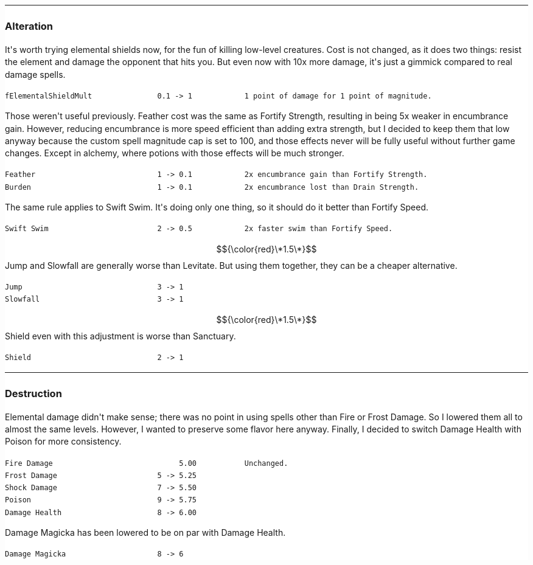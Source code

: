 ------------------------------------------------------------

### Alteration

It's worth trying elemental shields now, for the fun of killing low-level creatures. Cost is not changed, as it does two things: resist the element and damage the opponent that hits you. But even now with 10x more damage, it's just a gimmick compared to real damage spells.
```
fElementalShieldMult               0.1 -> 1            1 point of damage for 1 point of magnitude.
```

Those weren't useful previously. Feather cost was the same as Fortify Strength, resulting in being 5x weaker in encumbrance gain. However, reducing encumbrance is more speed efficient than adding extra strength, but I decided to keep them that low anyway because the custom spell magnitude cap is set to 100, and those effects never will be fully useful without further game changes. Except in alchemy, where potions with those effects will be much stronger.
```
Feather                            1 -> 0.1            2x encumbrance gain than Fortify Strength.
Burden                             1 -> 0.1            2x encumbrance lost than Drain Strength.
```

The same rule applies to Swift Swim. It's doing only one thing, so it should do it better than Fortify Speed.
```
Swift Swim                         2 -> 0.5            2x faster swim than Fortify Speed.
```

$${\color{red}\*1.5\*}$$ Jump and Slowfall are generally worse than Levitate. But using them together, they can be a cheaper alternative.
```
Jump                               3 -> 1
Slowfall                           3 -> 1
```

$${\color{red}\*1.5\*}$$ Shield even with this adjustment is worse than Sanctuary.
```
Shield                             2 -> 1
```

------------------------------------------------------------

### Destruction

Elemental damage didn't make sense; there was no point in using spells other than Fire or Frost Damage. So I lowered them all to almost the same levels. However, I wanted to preserve some flavor here anyway. Finally, I decided to switch Damage Health with Poison for more consistency.
```
Fire Damage                             5.00           Unchanged.
Frost Damage                       5 -> 5.25
Shock Damage                       7 -> 5.50
Poison                             9 -> 5.75
Damage Health                      8 -> 6.00
```

Damage Magicka has been lowered to be on par with Damage Health.
```
Damage Magicka                     8 -> 6
```
